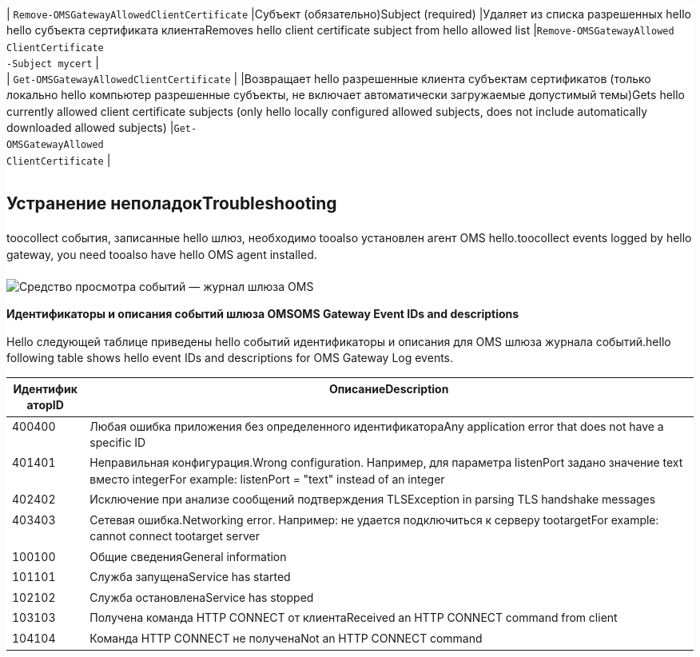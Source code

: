 | `Remove-OMSGatewayAllowedClientCertificate` |<span data-ttu-id="2b3db-352">Субъект (обязательно)</span><span class="sxs-lookup"><span data-stu-id="2b3db-352">Subject (required)</span></span> |<span data-ttu-id="2b3db-353">Удаляет из списка разрешенных hello hello субъекта сертификата клиента</span><span class="sxs-lookup"><span data-stu-id="2b3db-353">Removes hello client certificate subject from hello allowed list</span></span> |`Remove-OMSGatewayAllowed` <br> `ClientCertificate` <br> `-Subject mycert` |  
| `Get-OMSGatewayAllowedClientCertificate` | |<span data-ttu-id="2b3db-354">Возвращает hello разрешенные клиента субъектам сертификатов (только локально hello компьютер разрешенные субъекты, не включает автоматически загружаемые допустимый темы)</span><span class="sxs-lookup"><span data-stu-id="2b3db-354">Gets hello currently allowed client certificate subjects (only hello locally configured allowed subjects, does not include automatically downloaded allowed subjects)</span></span> |`Get-`<br>`OMSGatewayAllowed`<br>`ClientCertificate` |  

## <a name="troubleshooting"></a><span data-ttu-id="2b3db-355">Устранение неполадок</span><span class="sxs-lookup"><span data-stu-id="2b3db-355">Troubleshooting</span></span>
<span data-ttu-id="2b3db-356">toocollect события, записанные hello шлюз, необходимо tooalso установлен агент OMS hello.</span><span class="sxs-lookup"><span data-stu-id="2b3db-356">toocollect events logged by hello gateway, you need tooalso have hello OMS agent installed.</span></span><br><br> ![Средство просмотра событий — журнал шлюза OMS](./media/log-analytics-oms-gateway/event-viewer.png)

<span data-ttu-id="2b3db-358">**Идентификаторы и описания событий шлюза OMS**</span><span class="sxs-lookup"><span data-stu-id="2b3db-358">**OMS Gateway Event IDs and descriptions**</span></span>

<span data-ttu-id="2b3db-359">Hello следующей таблице приведены hello событий идентификаторы и описания для OMS шлюза журнала событий.</span><span class="sxs-lookup"><span data-stu-id="2b3db-359">hello following table shows hello event IDs and descriptions for OMS Gateway Log events.</span></span>

| <span data-ttu-id="2b3db-360">**Идентификатор**</span><span class="sxs-lookup"><span data-stu-id="2b3db-360">**ID**</span></span> | <span data-ttu-id="2b3db-361">**Описание**</span><span class="sxs-lookup"><span data-stu-id="2b3db-361">**Description**</span></span> |
| --- | --- |
| <span data-ttu-id="2b3db-362">400</span><span class="sxs-lookup"><span data-stu-id="2b3db-362">400</span></span> |<span data-ttu-id="2b3db-363">Любая ошибка приложения без определенного идентификатора</span><span class="sxs-lookup"><span data-stu-id="2b3db-363">Any application error that does not have a specific ID</span></span> |
| <span data-ttu-id="2b3db-364">401</span><span class="sxs-lookup"><span data-stu-id="2b3db-364">401</span></span> |<span data-ttu-id="2b3db-365">Неправильная конфигурация.</span><span class="sxs-lookup"><span data-stu-id="2b3db-365">Wrong configuration.</span></span> <span data-ttu-id="2b3db-366">Например, для параметра listenPort задано значение text вместо integer</span><span class="sxs-lookup"><span data-stu-id="2b3db-366">For example: listenPort = "text" instead of an integer</span></span> |
| <span data-ttu-id="2b3db-367">402</span><span class="sxs-lookup"><span data-stu-id="2b3db-367">402</span></span> |<span data-ttu-id="2b3db-368">Исключение при анализе сообщений подтверждения TLS</span><span class="sxs-lookup"><span data-stu-id="2b3db-368">Exception in parsing TLS handshake messages</span></span> |
| <span data-ttu-id="2b3db-369">403</span><span class="sxs-lookup"><span data-stu-id="2b3db-369">403</span></span> |<span data-ttu-id="2b3db-370">Сетевая ошибка.</span><span class="sxs-lookup"><span data-stu-id="2b3db-370">Networking error.</span></span> <span data-ttu-id="2b3db-371">Например: не удается подключиться к серверу tootarget</span><span class="sxs-lookup"><span data-stu-id="2b3db-371">For example: cannot connect tootarget server</span></span> |
| <span data-ttu-id="2b3db-372">100</span><span class="sxs-lookup"><span data-stu-id="2b3db-372">100</span></span> |<span data-ttu-id="2b3db-373">Общие сведения</span><span class="sxs-lookup"><span data-stu-id="2b3db-373">General information</span></span> |
| <span data-ttu-id="2b3db-374">101</span><span class="sxs-lookup"><span data-stu-id="2b3db-374">101</span></span> |<span data-ttu-id="2b3db-375">Служба запущена</span><span class="sxs-lookup"><span data-stu-id="2b3db-375">Service has started</span></span> |
| <span data-ttu-id="2b3db-376">102</span><span class="sxs-lookup"><span data-stu-id="2b3db-376">102</span></span> |<span data-ttu-id="2b3db-377">Служба остановлена</span><span class="sxs-lookup"><span data-stu-id="2b3db-377">Service has stopped</span></span> |
| <span data-ttu-id="2b3db-378">103</span><span class="sxs-lookup"><span data-stu-id="2b3db-378">103</span></span> |<span data-ttu-id="2b3db-379">Получена команда HTTP CONNECT от клиента</span><span class="sxs-lookup"><span data-stu-id="2b3db-379">Received an HTTP CONNECT command from client</span></span> |
| <span data-ttu-id="2b3db-380">104</span><span class="sxs-lookup"><span data-stu-id="2b3db-380">104</span></span> |<span data-ttu-id="2b3db-381">Команда HTTP CONNECT не получена</span><span class="sxs-lookup"><span data-stu-id="2b3db-381">Not an HTTP CONNECT command</span></span> |